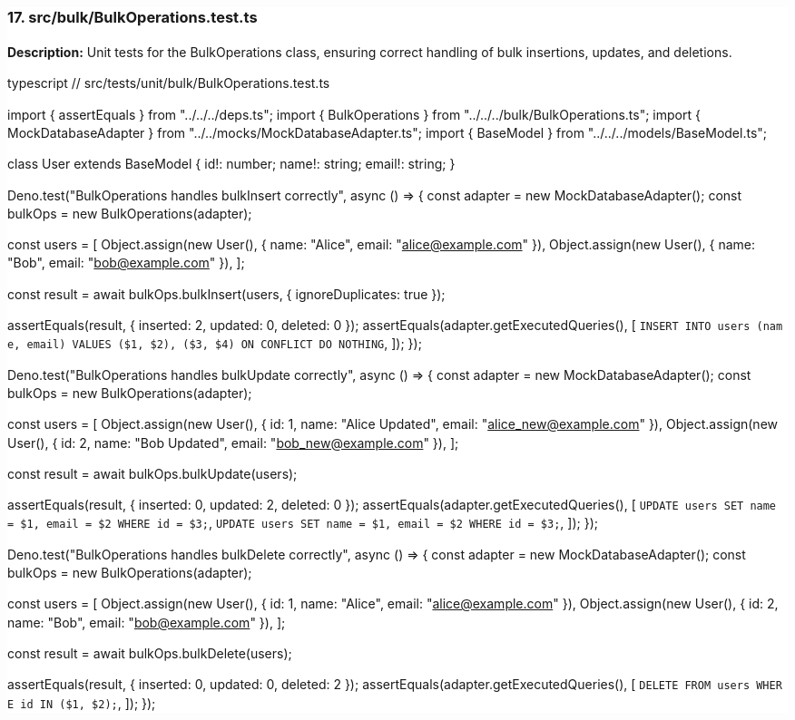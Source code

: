 
### 17. src/bulk/BulkOperations.test.ts

**Description:** Unit tests for the BulkOperations class, ensuring correct
handling of bulk insertions, updates, and deletions.

typescript // src/tests/unit/bulk/BulkOperations.test.ts

import { assertEquals } from "../../../deps.ts"; import { BulkOperations } from
"../../../bulk/BulkOperations.ts"; import { MockDatabaseAdapter } from
"../../mocks/MockDatabaseAdapter.ts"; import { BaseModel } from
"../../../models/BaseModel.ts";

class User extends BaseModel { id!: number; name!: string; email!: string; }

Deno.test("BulkOperations handles bulkInsert correctly", async () => { const
adapter = new MockDatabaseAdapter(); const bulkOps = new
BulkOperations(adapter);

const users = [ Object.assign(new User(), { name: "Alice", email:
"alice@example.com" }), Object.assign(new User(), { name: "Bob", email:
"bob@example.com" }), ];

const result = await bulkOps.bulkInsert(users, { ignoreDuplicates: true });

assertEquals(result, { inserted: 2, updated: 0, deleted: 0 });
assertEquals(adapter.getExecutedQueries(), [
`INSERT INTO users (name, email) VALUES ($1, $2), ($3, $4) ON CONFLICT DO NOTHING`,
]); });

Deno.test("BulkOperations handles bulkUpdate correctly", async () => { const
adapter = new MockDatabaseAdapter(); const bulkOps = new
BulkOperations(adapter);

const users = [ Object.assign(new User(), { id: 1, name: "Alice Updated", email:
"alice_new@example.com" }), Object.assign(new User(), { id: 2, name: "Bob
Updated", email: "bob_new@example.com" }), ];

const result = await bulkOps.bulkUpdate(users);

assertEquals(result, { inserted: 0, updated: 2, deleted: 0 });
assertEquals(adapter.getExecutedQueries(), [
`UPDATE users SET name = $1, email = $2 WHERE id = $3;`,
`UPDATE users SET name = $1, email = $2 WHERE id = $3;`, ]); });

Deno.test("BulkOperations handles bulkDelete correctly", async () => { const
adapter = new MockDatabaseAdapter(); const bulkOps = new
BulkOperations(adapter);

const users = [ Object.assign(new User(), { id: 1, name: "Alice", email:
"alice@example.com" }), Object.assign(new User(), { id: 2, name: "Bob", email:
"bob@example.com" }), ];

const result = await bulkOps.bulkDelete(users);

assertEquals(result, { inserted: 0, updated: 0, deleted: 2 });
assertEquals(adapter.getExecutedQueries(), [
`DELETE FROM users WHERE id IN ($1, $2);`, ]); });
